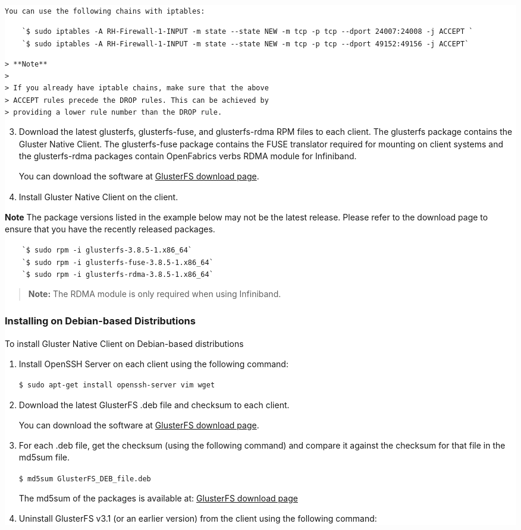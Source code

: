     You can use the following chains with iptables:
~~~
    `$ sudo iptables -A RH-Firewall-1-INPUT -m state --state NEW -m tcp -p tcp --dport 24007:24008 -j ACCEPT `
    `$ sudo iptables -A RH-Firewall-1-INPUT -m state --state NEW -m tcp -p tcp --dport 49152:49156 -j ACCEPT`
~~~

    > **Note**
    >
    > If you already have iptable chains, make sure that the above
    > ACCEPT rules precede the DROP rules. This can be achieved by
    > providing a lower rule number than the DROP rule.

3.  Download the latest glusterfs, glusterfs-fuse, and glusterfs-rdma
    RPM files to each client. The glusterfs package contains the Gluster
    Native Client. The glusterfs-fuse package contains the FUSE
    translator required for mounting on client systems and the
    glusterfs-rdma packages contain OpenFabrics verbs RDMA module for
    Infiniband.

    You can download the software at [GlusterFS download page][1].

4.  Install Gluster Native Client on the client. 
   
   **Note**
    The package versions listed in the example below may not be the latest release. Please refer to the download page to ensure that you have the recently released packages.
~~~
    `$ sudo rpm -i glusterfs-3.8.5-1.x86_64`
    `$ sudo rpm -i glusterfs-fuse-3.8.5-1.x86_64`
    `$ sudo rpm -i glusterfs-rdma-3.8.5-1.x86_64`
~~~
> **Note:**
> The RDMA module is only required when using Infiniband.

### Installing on Debian-based Distributions

To install Gluster Native Client on Debian-based distributions

1.  Install OpenSSH Server on each client using the following command:

    `$ sudo apt-get install openssh-server vim wget`

2.  Download the latest GlusterFS .deb file and checksum to each client.

    You can download the software at [GlusterFS download page][1].

3.  For each .deb file, get the checksum (using the following command)
    and compare it against the checksum for that file in the md5sum
    file.

    `$ md5sum GlusterFS_DEB_file.deb `

    The md5sum of the packages is available at: [GlusterFS download page][2]

4.  Uninstall GlusterFS v3.1 (or an earlier version) from the client
    using the following command:


[1]: http://www.gluster.org/download/
[2]: https://download.gluster.org/pub/gluster/glusterfs/LATEST/
[3]: http://bits.gluster.com/gluster/glusterfs/3.3.0qa30/x86_64/